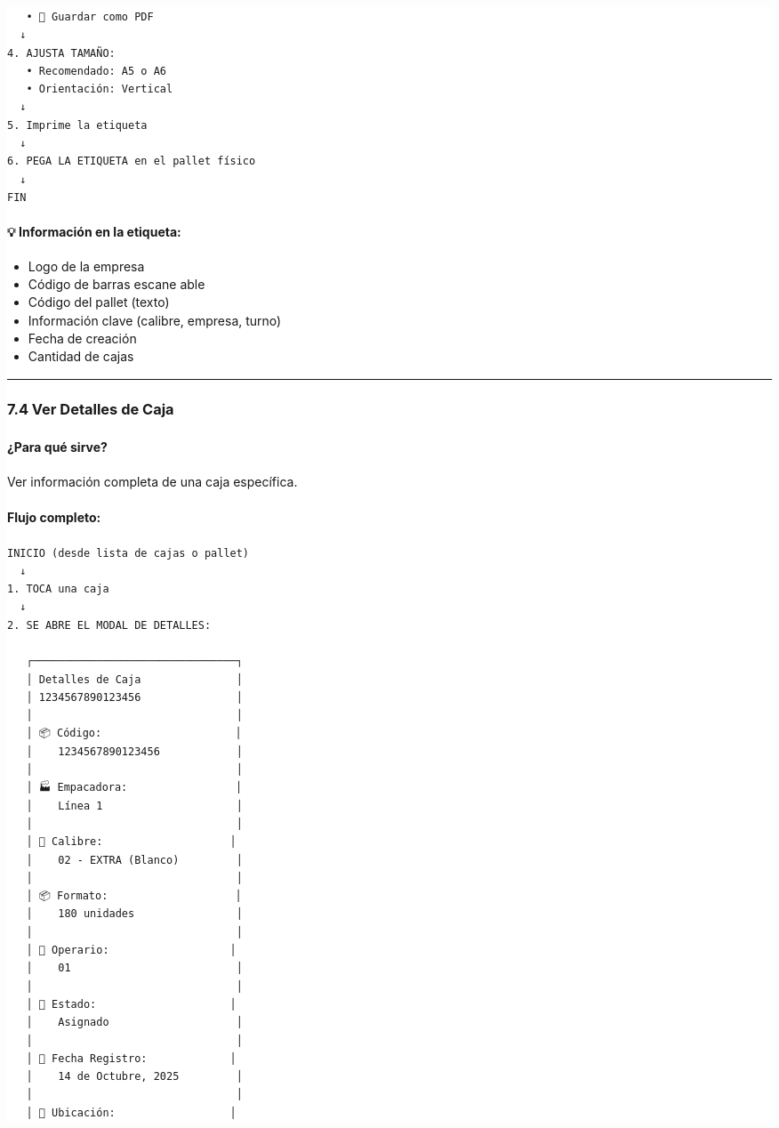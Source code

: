 ```
   • 💾 Guardar como PDF
  ↓
4. AJUSTA TAMAÑO:
   • Recomendado: A5 o A6
   • Orientación: Vertical
  ↓
5. Imprime la etiqueta
  ↓
6. PEGA LA ETIQUETA en el pallet físico
  ↓
FIN
```

#### 💡 Información en la etiqueta:

- Logo de la empresa
- Código de barras escane able
- Código del pallet (texto)
- Información clave (calibre, empresa, turno)
- Fecha de creación
- Cantidad de cajas

---

### 7.4 Ver Detalles de Caja

#### ¿Para qué sirve?

Ver información completa de una caja específica.

#### Flujo completo:

```
INICIO (desde lista de cajas o pallet)
  ↓
1. TOCA una caja
  ↓
2. SE ABRE EL MODAL DE DETALLES:

   ┌────────────────────────────────┐
   │ Detalles de Caja               │
   │ 1234567890123456               │
   │                                │
   │ 📦 Código:                     │
   │    1234567890123456            │
   │                                │
   │ 🏭 Empacadora:                 │
   │    Línea 1                     │
   │                                │
   │ 📏 Calibre:                    │
   │    02 - EXTRA (Blanco)         │
   │                                │
   │ 📦 Formato:                    │
   │    180 unidades                │
   │                                │
   │ 👤 Operario:                   │
   │    01                          │
   │                                │
   │ 📍 Estado:                     │
   │    Asignado                    │
   │                                │
   │ 📅 Fecha Registro:             │
   │    14 de Octubre, 2025         │
   │                                │
   │ 🏢 Ubicación:                  │
```